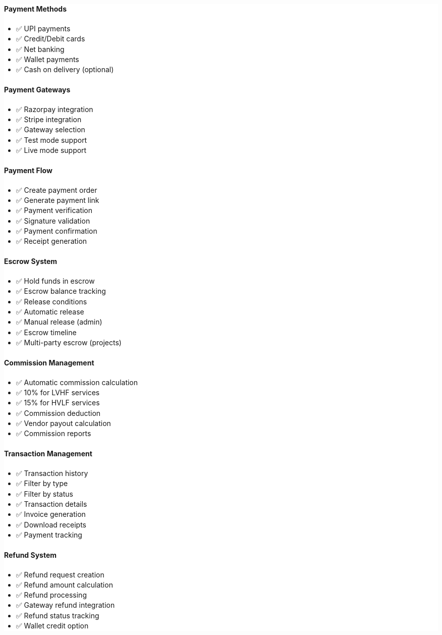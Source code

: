 #### Payment Methods
- ✅ UPI payments
- ✅ Credit/Debit cards
- ✅ Net banking
- ✅ Wallet payments
- ✅ Cash on delivery (optional)

#### Payment Gateways
- ✅ Razorpay integration
- ✅ Stripe integration
- ✅ Gateway selection
- ✅ Test mode support
- ✅ Live mode support

#### Payment Flow
- ✅ Create payment order
- ✅ Generate payment link
- ✅ Payment verification
- ✅ Signature validation
- ✅ Payment confirmation
- ✅ Receipt generation

#### Escrow System
- ✅ Hold funds in escrow
- ✅ Escrow balance tracking
- ✅ Release conditions
- ✅ Automatic release
- ✅ Manual release (admin)
- ✅ Escrow timeline
- ✅ Multi-party escrow (projects)

#### Commission Management
- ✅ Automatic commission calculation
- ✅ 10% for LVHF services
- ✅ 15% for HVLF services
- ✅ Commission deduction
- ✅ Vendor payout calculation
- ✅ Commission reports

#### Transaction Management
- ✅ Transaction history
- ✅ Filter by type
- ✅ Filter by status
- ✅ Transaction details
- ✅ Invoice generation
- ✅ Download receipts
- ✅ Payment tracking

#### Refund System
- ✅ Refund request creation
- ✅ Refund amount calculation
- ✅ Refund processing
- ✅ Gateway refund integration
- ✅ Refund status tracking
- ✅ Wallet credit option
